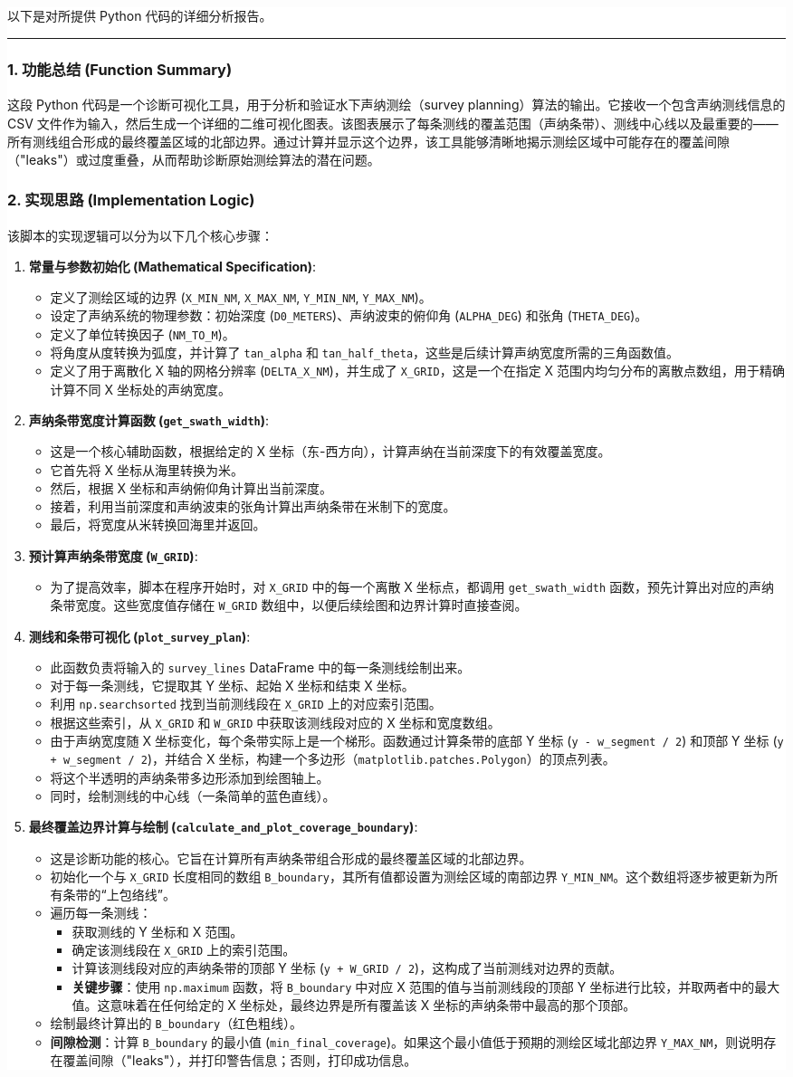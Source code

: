 以下是对所提供 Python 代码的详细分析报告。

---

### 1. 功能总结 (Function Summary)

这段 Python 代码是一个诊断可视化工具，用于分析和验证水下声纳测绘（survey planning）算法的输出。它接收一个包含声纳测线信息的 CSV 文件作为输入，然后生成一个详细的二维可视化图表。该图表展示了每条测线的覆盖范围（声纳条带）、测线中心线以及最重要的——所有测线组合形成的最终覆盖区域的北部边界。通过计算并显示这个边界，该工具能够清晰地揭示测绘区域中可能存在的覆盖间隙（"leaks"）或过度重叠，从而帮助诊断原始测绘算法的潜在问题。

### 2. 实现思路 (Implementation Logic)

该脚本的实现逻辑可以分为以下几个核心步骤：

1.  **常量与参数初始化 (Mathematical Specification)**:
    *   定义了测绘区域的边界 (`X_MIN_NM`, `X_MAX_NM`, `Y_MIN_NM`, `Y_MAX_NM`)。
    *   设定了声纳系统的物理参数：初始深度 (`D0_METERS`)、声纳波束的俯仰角 (`ALPHA_DEG`) 和张角 (`THETA_DEG`)。
    *   定义了单位转换因子 (`NM_TO_M`)。
    *   将角度从度转换为弧度，并计算了 `tan_alpha` 和 `tan_half_theta`，这些是后续计算声纳宽度所需的三角函数值。
    *   定义了用于离散化 X 轴的网格分辨率 (`DELTA_X_NM`)，并生成了 `X_GRID`，这是一个在指定 X 范围内均匀分布的离散点数组，用于精确计算不同 X 坐标处的声纳宽度。

2.  **声纳条带宽度计算函数 (`get_swath_width`)**:
    *   这是一个核心辅助函数，根据给定的 X 坐标（东-西方向），计算声纳在当前深度下的有效覆盖宽度。
    *   它首先将 X 坐标从海里转换为米。
    *   然后，根据 X 坐标和声纳俯仰角计算出当前深度。
    *   接着，利用当前深度和声纳波束的张角计算出声纳条带在米制下的宽度。
    *   最后，将宽度从米转换回海里并返回。

3.  **预计算声纳条带宽度 (`W_GRID`)**:
    *   为了提高效率，脚本在程序开始时，对 `X_GRID` 中的每一个离散 X 坐标点，都调用 `get_swath_width` 函数，预先计算出对应的声纳条带宽度。这些宽度值存储在 `W_GRID` 数组中，以便后续绘图和边界计算时直接查阅。

4.  **测线和条带可视化 (`plot_survey_plan`)**:
    *   此函数负责将输入的 `survey_lines` DataFrame 中的每一条测线绘制出来。
    *   对于每一条测线，它提取其 Y 坐标、起始 X 坐标和结束 X 坐标。
    *   利用 `np.searchsorted` 找到当前测线段在 `X_GRID` 上的对应索引范围。
    *   根据这些索引，从 `X_GRID` 和 `W_GRID` 中获取该测线段对应的 X 坐标和宽度数组。
    *   由于声纳宽度随 X 坐标变化，每个条带实际上是一个梯形。函数通过计算条带的底部 Y 坐标 (`y - w_segment / 2`) 和顶部 Y 坐标 (`y + w_segment / 2`)，并结合 X 坐标，构建一个多边形（`matplotlib.patches.Polygon`）的顶点列表。
    *   将这个半透明的声纳条带多边形添加到绘图轴上。
    *   同时，绘制测线的中心线（一条简单的蓝色直线）。

5.  **最终覆盖边界计算与绘制 (`calculate_and_plot_coverage_boundary`)**:
    *   这是诊断功能的核心。它旨在计算所有声纳条带组合形成的最终覆盖区域的北部边界。
    *   初始化一个与 `X_GRID` 长度相同的数组 `B_boundary`，其所有值都设置为测绘区域的南部边界 `Y_MIN_NM`。这个数组将逐步被更新为所有条带的“上包络线”。
    *   遍历每一条测线：
        *   获取测线的 Y 坐标和 X 范围。
        *   确定该测线段在 `X_GRID` 上的索引范围。
        *   计算该测线段对应的声纳条带的顶部 Y 坐标 (`y + W_GRID / 2`)，这构成了当前测线对边界的贡献。
        *   **关键步骤**：使用 `np.maximum` 函数，将 `B_boundary` 中对应 X 范围的值与当前测线段的顶部 Y 坐标进行比较，并取两者中的最大值。这意味着在任何给定的 X 坐标处，最终边界是所有覆盖该 X 坐标的声纳条带中最高的那个顶部。
    *   绘制最终计算出的 `B_boundary`（红色粗线）。
    *   **间隙检测**：计算 `B_boundary` 的最小值 (`min_final_coverage`)。如果这个最小值低于预期的测绘区域北部边界 `Y_MAX_NM`，则说明存在覆盖间隙（"leaks"），并打印警告信息；否则，打印成功信息。
